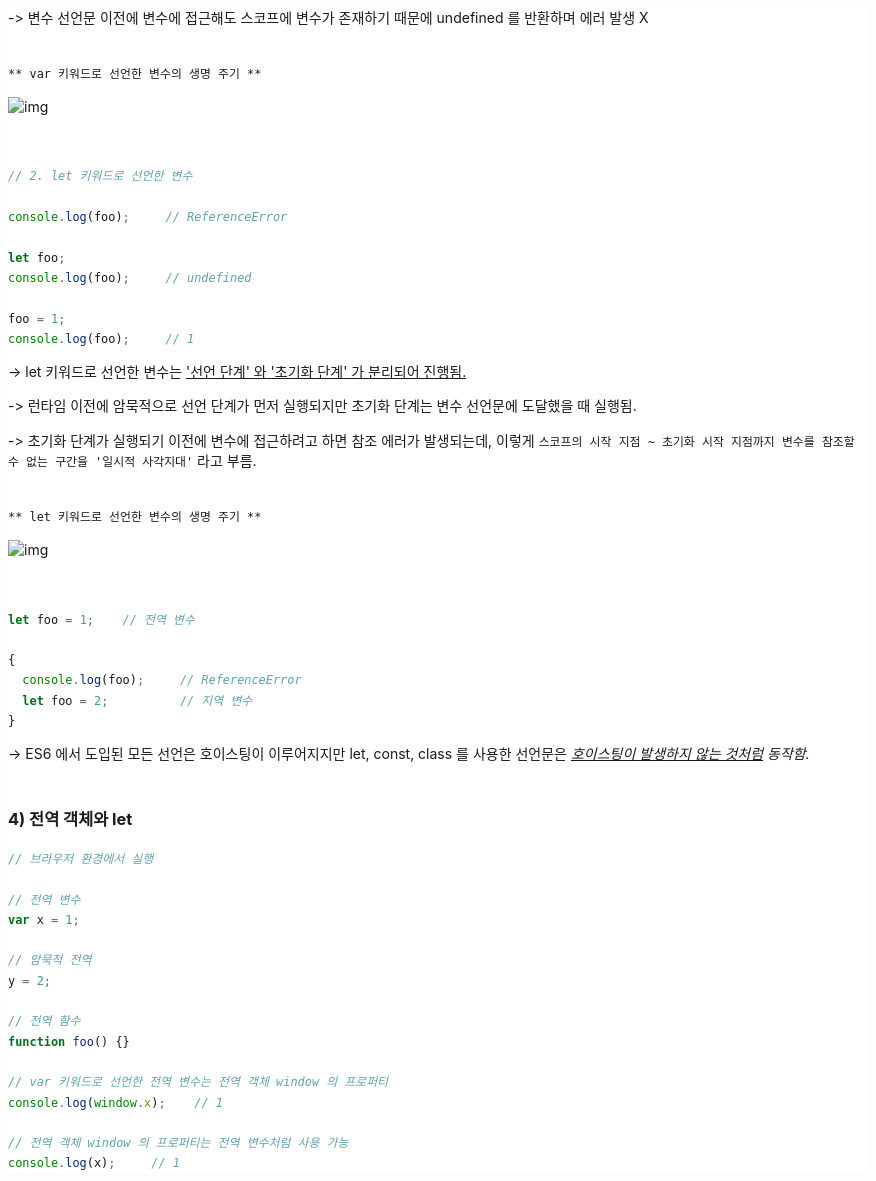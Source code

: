 -> 변수 선언문 이전에 변수에 접근해도 스코프에 변수가 존재하기 때문에 undefined 를 반환하며 에러 발생 X  
<br>

``` ** var 키워드로 선언한 변수의 생명 주기 ** ```

![img](https://poiemaweb.com/img/var-lifecycle.png)  

<br>

``` jsx
// 2. let 키워드로 선언한 변수

console.log(foo);     // ReferenceError

let foo;
console.log(foo);     // undefined

foo = 1;
console.log(foo);     // 1
```

-> let 키워드로 선언한 변수는 <u>'선언 단계' 와 '초기화 단계' 가 분리되어 진행됨. </u>  

-> 런타임 이전에 암묵적으로 선언 단계가 먼저 실행되지만 초기화 단계는 변수 선언문에 도달했을 때 실행됨.  

-> 초기화 단계가 실행되기 이전에 변수에 접근하려고 하면 참조 에러가 발생되는데, 이렇게 ``` 스코프의 시작 지점 ~ 초기화 시작 지점까지 변수를 참조할 수 없는 구간을 '일시적 사각지대' ``` 라고 부름.  
<br>

``` ** let 키워드로 선언한 변수의 생명 주기 ** ```

![img](https://poiemaweb.com/img/let-lifecycle.png)

<br>

``` jsx
let foo = 1;    // 전역 변수

{
  console.log(foo);     // ReferenceError
  let foo = 2;          // 지역 변수
}
```  

-> ES6 에서 도입된 모든 선언은 호이스팅이 이루어지지만 let, const, class 를 사용한 선언문은 <em> <u>호이스팅이 발생하지 않는 것처럼</u> 동작함. </em>  
<br>


### 4) 전역 객체와 let

``` jsx
// 브라우저 환경에서 실행

// 전역 변수
var x = 1;

// 암묵적 전역 
y = 2;

// 전역 함수
function foo() {}

// var 키워드로 선언한 전역 변수는 전역 객체 window 의 프로퍼티
console.log(window.x);    // 1

// 전역 객체 window 의 프로퍼티는 전역 변수처럼 사용 가능
console.log(x);     // 1
```